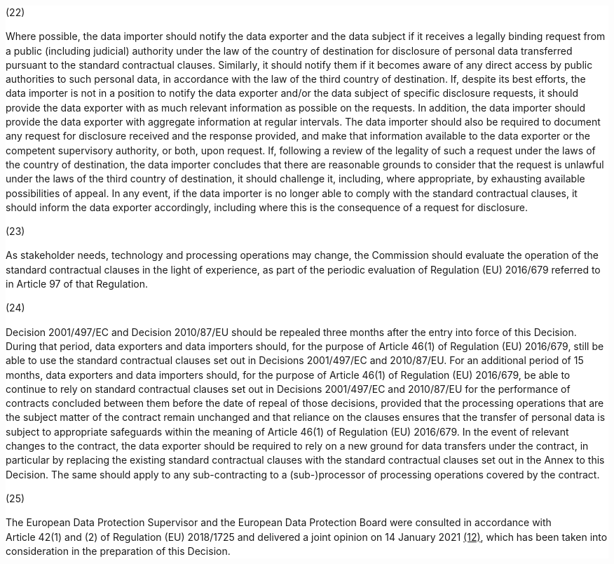 

(22)

Where possible, the data importer should notify the data exporter and the data subject if it receives a legally binding request from a public (including judicial) authority under the law of the country of destination for disclosure of personal data transferred pursuant to the standard contractual clauses. Similarly, it should notify them if it becomes aware of any direct access by public authorities to such personal data, in accordance with the law of the third country of destination. If, despite its best efforts, the data importer is not in a position to notify the data exporter and/or the data subject of specific disclosure requests, it should provide the data exporter with as much relevant information as possible on the requests. In addition, the data importer should provide the data exporter with aggregate information at regular intervals. The data importer should also be required to document any request for disclosure received and the response provided, and make that information available to the data exporter or the competent supervisory authority, or both, upon request. If, following a review of the legality of such a request under the laws of the country of destination, the data importer concludes that there are reasonable grounds to consider that the request is unlawful under the laws of the third country of destination, it should challenge it, including, where appropriate, by exhausting available possibilities of appeal. In any event, if the data importer is no longer able to comply with the standard contractual clauses, it should inform the data exporter accordingly, including where this is the consequence of a request for disclosure.

 

(23)

As stakeholder needs, technology and processing operations may change, the Commission should evaluate the operation of the standard contractual clauses in the light of experience, as part of the periodic evaluation of Regulation (EU) 2016/679 referred to in Article 97 of that Regulation.

 

(24)

Decision 2001/497/EC and Decision 2010/87/EU should be repealed three months after the entry into force of this Decision. During that period, data exporters and data importers should, for the purpose of Article 46(1) of Regulation (EU) 2016/679, still be able to use the standard contractual clauses set out in Decisions 2001/497/EC and 2010/87/EU. For an additional period of 15 months, data exporters and data importers should, for the purpose of Article 46(1) of Regulation (EU) 2016/679, be able to continue to rely on standard contractual clauses set out in Decisions 2001/497/EC and 2010/87/EU for the performance of contracts concluded between them before the date of repeal of those decisions, provided that the processing operations that are the subject matter of the contract remain unchanged and that reliance on the clauses ensures that the transfer of personal data is subject to appropriate safeguards within the meaning of Article 46(1) of Regulation (EU) 2016/679. In the event of relevant changes to the contract, the data exporter should be required to rely on a new ground for data transfers under the contract, in particular by replacing the existing standard contractual clauses with the standard contractual clauses set out in the Annex to this Decision. The same should apply to any sub-contracting to a (sub-)processor of processing operations covered by the contract.

 

(25)

The European Data Protection Supervisor and the European Data Protection Board were consulted in accordance with Article 42(1) and (2) of Regulation (EU) 2018/1725 and delivered a joint opinion on 14 January 2021 [(12)](#ntr12-L_2021199EN.01003101-E0012), which has been taken into consideration in the preparation of this Decision.
